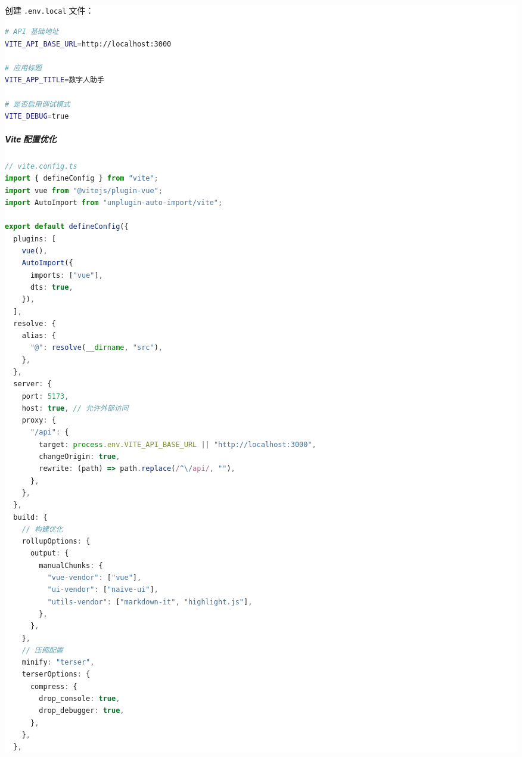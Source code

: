 创建 `.env.local` 文件：

```bash
# API 基础地址
VITE_API_BASE_URL=http://localhost:3000

# 应用标题
VITE_APP_TITLE=数字人助手

# 是否启用调试模式
VITE_DEBUG=true
```

##### Vite 配置优化

```typescript
// vite.config.ts
import { defineConfig } from "vite";
import vue from "@vitejs/plugin-vue";
import AutoImport from "unplugin-auto-import/vite";

export default defineConfig({
  plugins: [
    vue(),
    AutoImport({
      imports: ["vue"],
      dts: true,
    }),
  ],
  resolve: {
    alias: {
      "@": resolve(__dirname, "src"),
    },
  },
  server: {
    port: 5173,
    host: true, // 允许外部访问
    proxy: {
      "/api": {
        target: process.env.VITE_API_BASE_URL || "http://localhost:3000",
        changeOrigin: true,
        rewrite: (path) => path.replace(/^\/api/, ""),
      },
    },
  },
  build: {
    // 构建优化
    rollupOptions: {
      output: {
        manualChunks: {
          "vue-vendor": ["vue"],
          "ui-vendor": ["naive-ui"],
          "utils-vendor": ["markdown-it", "highlight.js"],
        },
      },
    },
    // 压缩配置
    minify: "terser",
    terserOptions: {
      compress: {
        drop_console: true,
        drop_debugger: true,
      },
    },
  },
```